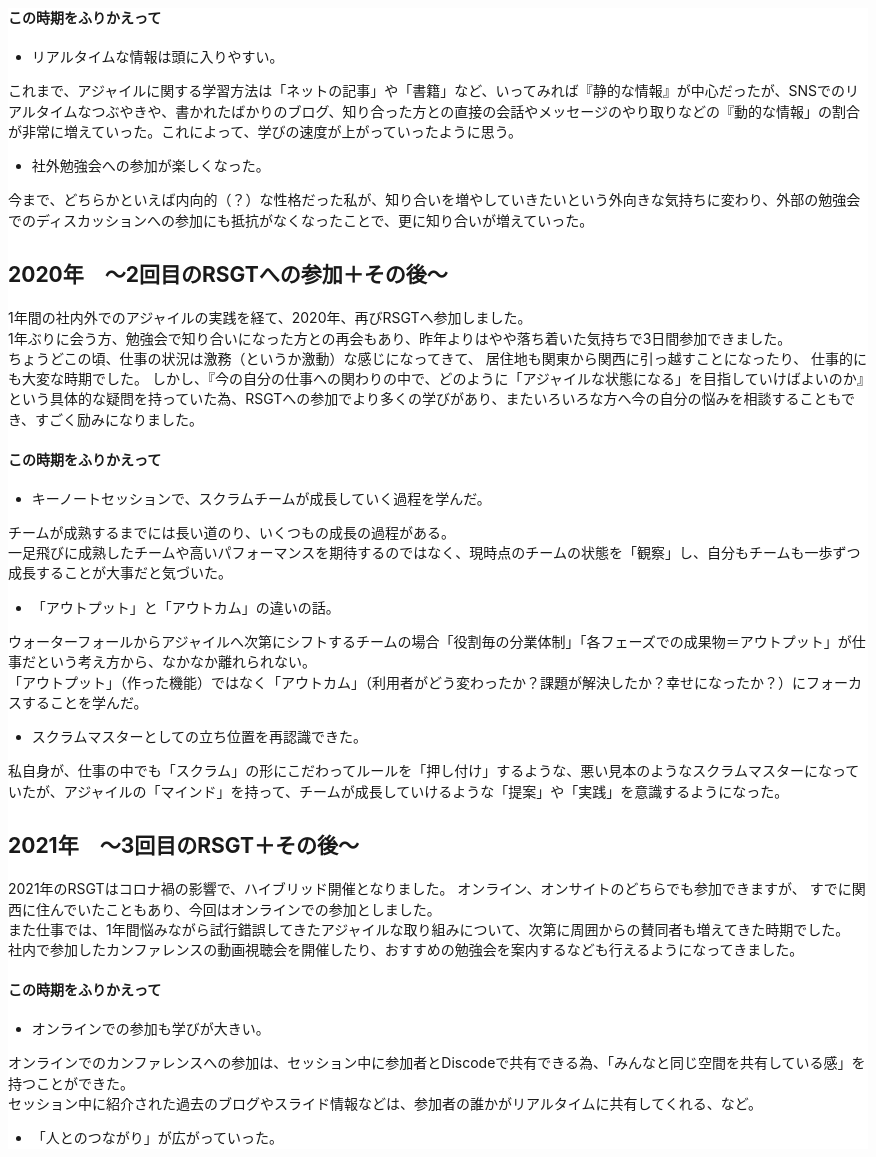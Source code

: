 #### この時期をふりかえって

- リアルタイムな情報は頭に入りやすい。

これまで、アジャイルに関する学習方法は「ネットの記事」や「書籍」など、いってみれば『静的な情報』が中心だったが、SNSでのリアルタイムなつぶやきや、書かれたばかりのブログ、知り合った方との直接の会話やメッセージのやり取りなどの『動的な情報」の割合が非常に増えていった。これによって、学びの速度が上がっていったように思う。

- 社外勉強会への参加が楽しくなった。

今まで、どちらかといえば内向的（？）な性格だった私が、知り合いを増やしていきたいという外向きな気持ちに変わり、外部の勉強会でのディスカッションへの参加にも抵抗がなくなったことで、更に知り合いが増えていった。

## 2020年　〜2回目のRSGTへの参加＋その後〜

1年間の社内外でのアジャイルの実践を経て、2020年、再びRSGTへ参加しました。  
1年ぶりに会う方、勉強会で知り合いになった方との再会もあり、昨年よりはやや落ち着いた気持ちで3日間参加できました。  
ちょうどこの頃、仕事の状況は激務（というか激動）な感じになってきて、
居住地も関東から関西に引っ越すことになったり、
仕事的にも大変な時期でした。
しかし、『今の自分の仕事への関わりの中で、どのように「アジャイルな状態になる」を目指していけばよいのか』という具体的な疑問を持っていた為、RSGTへの参加でより多くの学びがあり、またいろいろな方へ今の自分の悩みを相談することもでき、すごく励みになりました。

#### この時期をふりかえって


- キーノートセッションで、スクラムチームが成長していく過程を学んだ。

チームが成熟するまでには長い道のり、いくつもの成長の過程がある。  
一足飛びに成熟したチームや高いパフォーマンスを期待するのではなく、現時点のチームの状態を「観察」し、自分もチームも一歩ずつ成長することが大事だと気づいた。

- 「アウトプット」と「アウトカム」の違いの話。  

ウォーターフォールからアジャイルへ次第にシフトするチームの場合「役割毎の分業体制」「各フェーズでの成果物＝アウトプット」が仕事だという考え方から、なかなか離れられない。  
「アウトプット」（作った機能）ではなく「アウトカム」（利用者がどう変わったか？課題が解決したか？幸せになったか？）にフォーカスすることを学んだ。

- スクラムマスターとしての立ち位置を再認識できた。

私自身が、仕事の中でも「スクラム」の形にこだわってルールを「押し付け」するような、悪い見本のようなスクラムマスターになっていたが、アジャイルの「マインド」を持って、チームが成長していけるような「提案」や「実践」を意識するようになった。

## 2021年　〜3回目のRSGT＋その後〜

2021年のRSGTはコロナ禍の影響で、ハイブリッド開催となりました。
オンライン、オンサイトのどちらでも参加できますが、
すでに関西に住んでいたこともあり、今回はオンラインでの参加としました。  
また仕事では、1年間悩みながら試行錯誤してきたアジャイルな取り組みについて、次第に周囲からの賛同者も増えてきた時期でした。  
社内で参加したカンファレンスの動画視聴会を開催したり、おすすめの勉強会を案内するなども行えるようになってきました。

#### この時期をふりかえって

- オンラインでの参加も学びが大きい。

オンラインでのカンファレンスへの参加は、セッション中に参加者とDiscodeで共有できる為、「みんなと同じ空間を共有している感」を持つことができた。  
セッション中に紹介された過去のブログやスライド情報などは、参加者の誰かがリアルタイムに共有してくれる、など。

- 「人とのつながり」が広がっていった。
